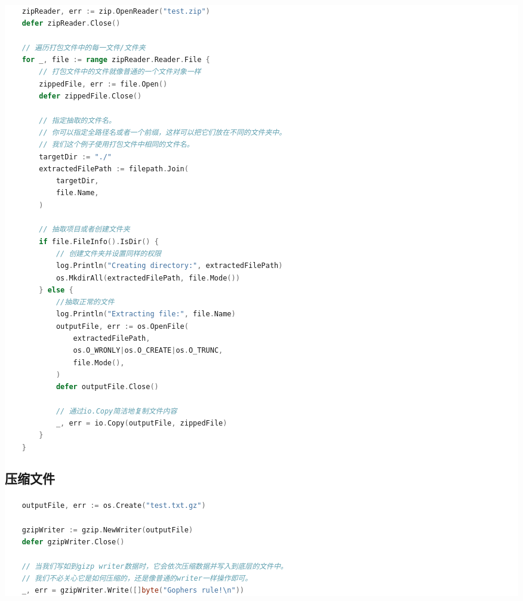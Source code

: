 ```go
	zipReader, err := zip.OpenReader("test.zip")
    defer zipReader.Close()

    // 遍历打包文件中的每一文件/文件夹
    for _, file := range zipReader.Reader.File {
        // 打包文件中的文件就像普通的一个文件对象一样
        zippedFile, err := file.Open()
        defer zippedFile.Close()

        // 指定抽取的文件名。
        // 你可以指定全路径名或者一个前缀，这样可以把它们放在不同的文件夹中。
        // 我们这个例子使用打包文件中相同的文件名。
        targetDir := "./"
        extractedFilePath := filepath.Join(
            targetDir,
            file.Name,
        )

        // 抽取项目或者创建文件夹
        if file.FileInfo().IsDir() {
            // 创建文件夹并设置同样的权限
            log.Println("Creating directory:", extractedFilePath)
            os.MkdirAll(extractedFilePath, file.Mode())
        } else {
            //抽取正常的文件
            log.Println("Extracting file:", file.Name)
            outputFile, err := os.OpenFile(
                extractedFilePath,
                os.O_WRONLY|os.O_CREATE|os.O_TRUNC,
                file.Mode(),
            )
            defer outputFile.Close()

            // 通过io.Copy简洁地复制文件内容
            _, err = io.Copy(outputFile, zippedFile)
        }
    }
```

## 压缩文件

```go
	outputFile, err := os.Create("test.txt.gz")

    gzipWriter := gzip.NewWriter(outputFile)
    defer gzipWriter.Close()

    // 当我们写如到gizp writer数据时，它会依次压缩数据并写入到底层的文件中。
    // 我们不必关心它是如何压缩的，还是像普通的writer一样操作即可。
    _, err = gzipWriter.Write([]byte("Gophers rule!\n"))
```
